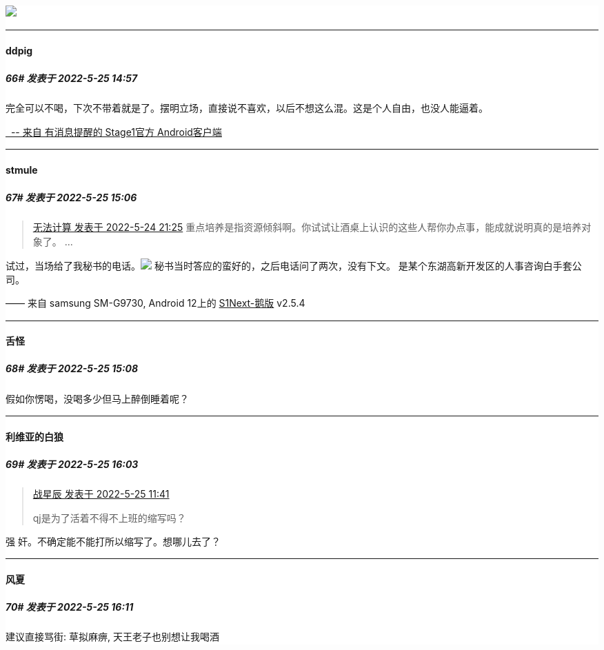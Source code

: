 <img src="https://static.saraba1st.com/image/smiley/face2017/037.png" referrerpolicy="no-referrer">



*****

####  ddpig  
##### 66#       发表于 2022-5-25 14:57

完全可以不喝，下次不带着就是了。摆明立场，直接说不喜欢，以后不想这么混。这是个人自由，也没人能逼着。

[  -- 来自 有消息提醒的 Stage1官方 Android客户端](https://www.coolapk.com/apk/140634)



*****

####  stmule  
##### 67#       发表于 2022-5-25 15:06

<blockquote><a href="httphttps://bbs.saraba1st.com/2b/forum.php?mod=redirect&amp;goto=findpost&amp;pid=55974884&amp;ptid=2071248" target="_blank">无法计算 发表于 2022-5-24 21:25</a>
重点培养是指资源倾斜啊。你试试让酒桌上认识的这些人帮你办点事，能成就说明真的是培养对象了。 ...</blockquote>
试过，当场给了我秘书的电话。<img src="https://static.saraba1st.com/image/smiley/face2017/067.png" referrerpolicy="no-referrer">
秘书当时答应的蛮好的，之后电话问了两次，没有下文。
是某个东湖高新开发区的人事咨询白手套公司。

—— 来自 samsung SM-G9730, Android 12上的 [S1Next-鹅版](https://github.com/ykrank/S1-Next/releases) v2.5.4

*****

####  舌怪  
##### 68#       发表于 2022-5-25 15:08

假如你愣喝，没喝多少但马上醉倒睡着呢？



*****

####  利维亚的白狼  
##### 69#       发表于 2022-5-25 16:03

<blockquote><a href="httphttps://bbs.saraba1st.com/2b/forum.php?mod=redirect&amp;goto=findpost&amp;pid=55981928&amp;ptid=2071248" target="_blank">战星辰 发表于 2022-5-25 11:41</a>

qj是为了活着不得不上班的缩写吗？</blockquote>
强 奸。不确定能不能打所以缩写了。想哪儿去了？

*****

####  风夏  
##### 70#       发表于 2022-5-25 16:11

建议直接骂街: 草拟麻痹, 天王老子也别想让我喝酒


